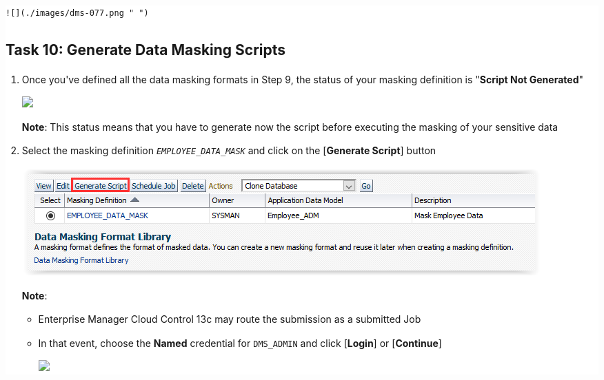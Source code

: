     ![](./images/dms-077.png " ")

## Task 10: Generate Data Masking Scripts

1. Once you've defined all the data masking formats in Step 9, the status of your masking definition is "**Script Not Generated**"

    ![](./images/dms-078.png " ")

    **Note**: This status means that you have to generate now the script before executing the masking of your sensitive data

2. Select the masking definition *`EMPLOYEE_DATA_MASK`* and click on the [**Generate Script**] button

    ![](./images/dms-079.png " ")

    **Note**:
    - Enterprise Manager Cloud Control 13c may route the submission as a submitted Job
    - In that event, choose the **Named** credential for `DMS_ADMIN` and click [**Login**] or [**Continue**]

        ![](./images/dms-010.png " ")
